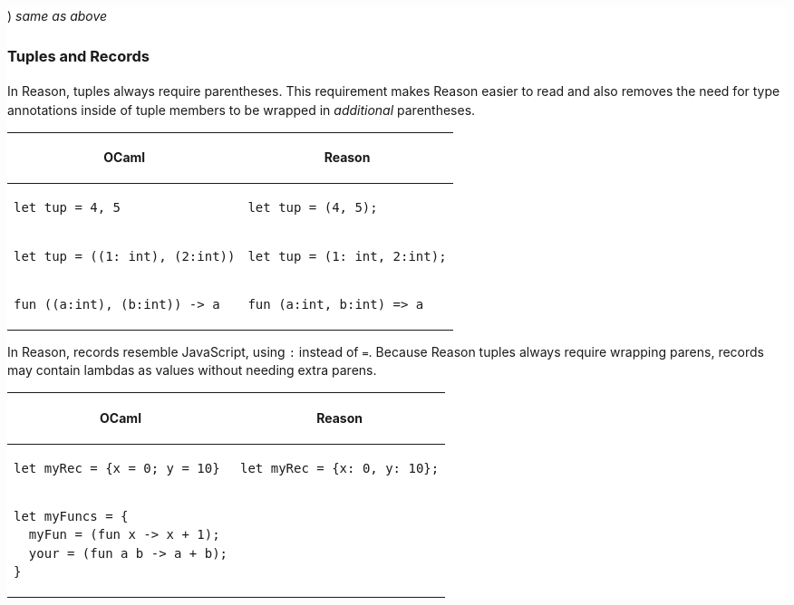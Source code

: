 )</pre>
    </td>
    <td>
       *same as above*
    </td>
  </tr>
</table>

### Tuples and Records

In Reason, tuples always require parentheses. This requirement makes Reason easier to
read and also removes the need for type annotations inside of tuple members
to be wrapped in *additional* parentheses.

<table>
  <thead><tr> <th scope="col"><p>OCaml</p></th><th scope="col"><p>Reason</p></th></tr></thead>
  <tr>
    <td>
      <pre>let tup = 4, 5</pre>
    </td>
    <td>
      <pre>let tup = (4, 5);</pre>
    </td>
  </tr>
  <tr>
    <td>
      <pre>let tup = ((1: int), (2:int))</pre>
    </td>
    <td>
      <pre>let tup = (1: int, 2:int);</pre>
    </td>
  </tr>
  <tr>
    <td>
      <pre>fun ((a:int), (b:int)) -> a </pre>
    </td>
    <td>
      <pre>fun (a:int, b:int) => a</pre>
    </td>
  </tr>
</table>

In Reason, records resemble JavaScript, using `:` instead of `=`. Because
Reason tuples always require wrapping parens, records may contain lambdas as values
without needing extra parens.

<table>
  <thead><tr> <th scope="col"><p>OCaml</p></th><th scope="col"><p>Reason</p></th></tr></thead>
  <tr>
    <td>
      <pre>
let myRec = {x = 0; y = 10}</pre>
    </td>
    <td>
      <pre>
let myRec = {x: 0, y: 10};</pre>
    </td>
  </tr>
  <tr>
    <td>
      <pre>
let myFuncs = {
  myFun = (fun x -> x + 1);
  your = (fun a b -> a + b);
}</pre>